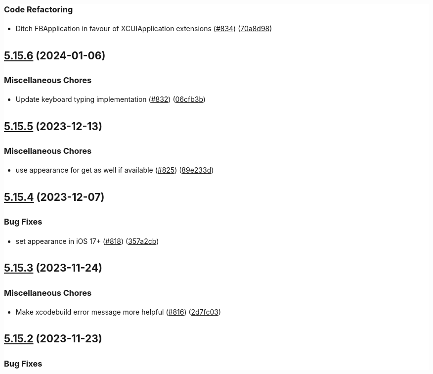 
### Code Refactoring

* Ditch FBApplication in favour of XCUIApplication extensions ([#834](https://github.com/appium/WebDriverAgent/issues/834)) ([70a8d98](https://github.com/appium/WebDriverAgent/commit/70a8d98bc15d8fc615455be07fad9c37ff8d430b))

## [5.15.6](https://github.com/appium/WebDriverAgent/compare/v5.15.5...v5.15.6) (2024-01-06)


### Miscellaneous Chores

* Update keyboard typing implementation ([#832](https://github.com/appium/WebDriverAgent/issues/832)) ([06cfb3b](https://github.com/appium/WebDriverAgent/commit/06cfb3b2b895a0bec681218fce658bdfcb4d13e9))

## [5.15.5](https://github.com/appium/WebDriverAgent/compare/v5.15.4...v5.15.5) (2023-12-13)


### Miscellaneous Chores

* use appearance for get as well if available ([#825](https://github.com/appium/WebDriverAgent/issues/825)) ([89e233d](https://github.com/appium/WebDriverAgent/commit/89e233d8aef5a19491785fee0823fd8eddbd5fcc))

## [5.15.4](https://github.com/appium/WebDriverAgent/compare/v5.15.3...v5.15.4) (2023-12-07)


### Bug Fixes

* set appearance in iOS 17+ ([#818](https://github.com/appium/WebDriverAgent/issues/818)) ([357a2cb](https://github.com/appium/WebDriverAgent/commit/357a2cbca106daf42bc892b251802bfa00895598))

## [5.15.3](https://github.com/appium/WebDriverAgent/compare/v5.15.2...v5.15.3) (2023-11-24)


### Miscellaneous Chores

* Make xcodebuild error message more helpful ([#816](https://github.com/appium/WebDriverAgent/issues/816)) ([2d7fc03](https://github.com/appium/WebDriverAgent/commit/2d7fc0370b30e5e3adc9a13002fa95f607c4c160))

## [5.15.2](https://github.com/appium/WebDriverAgent/compare/v5.15.1...v5.15.2) (2023-11-23)


### Bug Fixes
